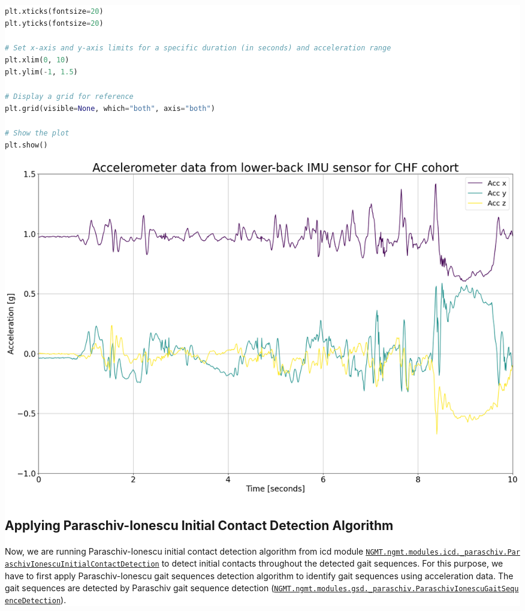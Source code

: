 ```python
plt.xticks(fontsize=20)
plt.yticks(fontsize=20)

# Set x-axis and y-axis limits for a specific duration (in seconds) and acceleration range
plt.xlim(0, 10)
plt.ylim(-1, 1.5)

# Display a grid for reference
plt.grid(visible=None, which="both", axis="both")

# Show the plot
plt.show()
```
 
![](02_tutorial_initial_contact_detection_files/02_tutorial_initial_contact_detection_files_2.png)
    

## Applying Paraschiv-Ionescu Initial Contact Detection Algorithm
Now, we are running Paraschiv-Ionescu initial contact detection algorithm from icd module [`NGMT.ngmt.modules.icd._paraschiv.ParaschivIonescuInitialContactDetection`](https://github.com/neurogeriatricskiel/NGMT/tree/main/ngmt/modules/icd/_paraschiv.py) to detect initial contacts throughout the detected gait sequences. For this purpose, we have to first apply Paraschiv-Ionescu gait sequences detection algorithm to identify gait sequences using acceleration data. The gait sequences are detected by Paraschiv gait sequence detection ([`NGMT.ngmt.modules.gsd._paraschiv.ParaschivIonescuGaitSequenceDetection`](https://github.com/neurogeriatricskiel/NGMT/tree/main/ngmt/modules/gsd/_paraschiv.py)).
